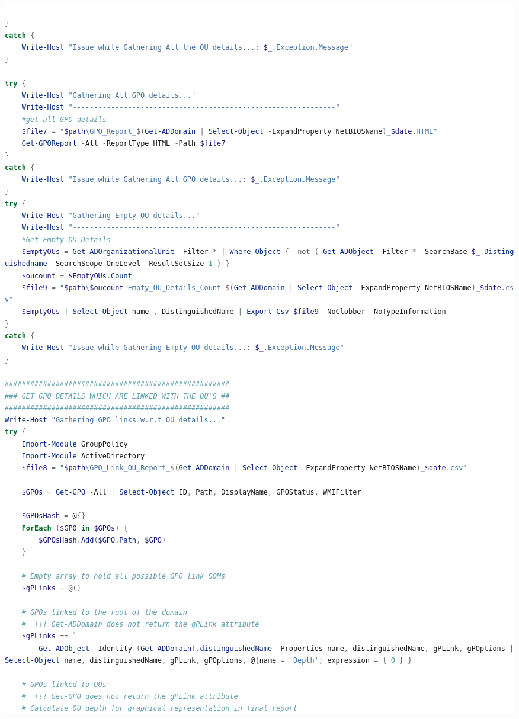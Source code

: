 ```powershell

}
catch {
    Write-Host "Issue while Gathering All the OU details...: $_.Exception.Message"
}

try {
    Write-Host "Gathering All GPO details..."
    Write-Host "--------------------------------------------------------------"
    #get all GPO details
    $file7 = "$path\GPO_Report_$(Get-ADDomain | Select-Object -ExpandProperty NetBIOSName)_$date.HTML"
    Get-GPOReport -All -ReportType HTML -Path $file7
}
catch {
    Write-Host "Issue while Gathering All GPO details...: $_.Exception.Message"
}
try {
    Write-Host "Gathering Empty OU details..."
    Write-Host "--------------------------------------------------------------"
    #Get Empty OU Details
    $EmptyOUs = Get-ADOrganizationalUnit -Filter * | Where-Object { -not ( Get-ADObject -Filter * -SearchBase $_.Distinguishedname -SearchScope OneLevel -ResultSetSize 1 ) }
    $oucount = $EmptyOUs.Count
    $file9 = "$path\$oucount-Empty_OU_Details_Count-$(Get-ADDomain | Select-Object -ExpandProperty NetBIOSName)_$date.csv"
    $EmptyOUs | Select-Object name , DistinguishedName | Export-Csv $file9 -NoClobber -NoTypeInformation
}
catch {
    Write-Host "Issue while Gathering Empty OU details...: $_.Exception.Message"
}

#####################################################
### GET GPO DETAILS WHICH ARE LINKED WITH THE OU'S ##
#####################################################
Write-Host "Gathering GPO links w.r.t OU details..."
try {
    Import-Module GroupPolicy
    Import-Module ActiveDirectory
    $file8 = "$path\GPO_Link_OU_Report_$(Get-ADDomain | Select-Object -ExpandProperty NetBIOSName)_$date.csv"

    $GPOs = Get-GPO -All | Select-Object ID, Path, DisplayName, GPOStatus, WMIFilter

    $GPOsHash = @{}
    ForEach ($GPO in $GPOs) {
        $GPOsHash.Add($GPO.Path, $GPO)
    }

    # Empty array to hold all possible GPO link SOMs
    $gPLinks = @()

    # GPOs linked to the root of the domain
    #  !!! Get-ADDomain does not return the gPLink attribute
    $gPLinks += `
        Get-ADObject -Identity (Get-ADDomain).distinguishedName -Properties name, distinguishedName, gPLink, gPOptions | Select-Object name, distinguishedName, gPLink, gPOptions, @{name = 'Depth'; expression = { 0 } }

    # GPOs linked to OUs
    #  !!! Get-GPO does not return the gPLink attribute
    # Calculate OU depth for graphical representation in final report
```